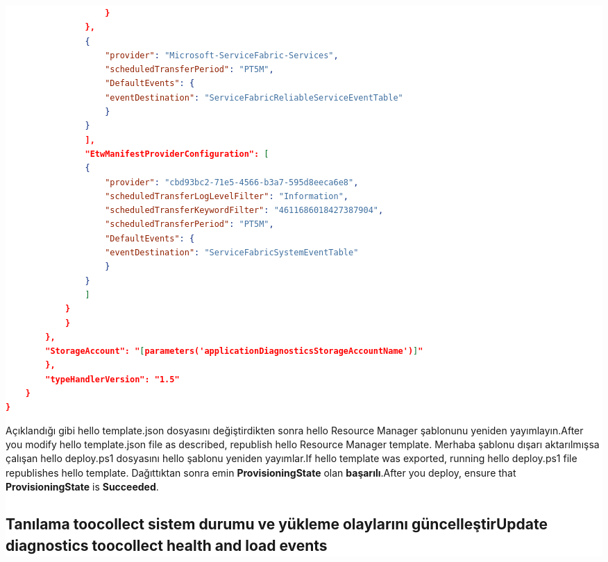 ```json
                    }
                },
                {
                    "provider": "Microsoft-ServiceFabric-Services",
                    "scheduledTransferPeriod": "PT5M",
                    "DefaultEvents": {
                    "eventDestination": "ServiceFabricReliableServiceEventTable"
                    }
                }
                ],
                "EtwManifestProviderConfiguration": [
                {
                    "provider": "cbd93bc2-71e5-4566-b3a7-595d8eeca6e8",
                    "scheduledTransferLogLevelFilter": "Information",
                    "scheduledTransferKeywordFilter": "4611686018427387904",
                    "scheduledTransferPeriod": "PT5M",
                    "DefaultEvents": {
                    "eventDestination": "ServiceFabricSystemEventTable"
                    }
                }
                ]
            }
            }
        },
        "StorageAccount": "[parameters('applicationDiagnosticsStorageAccountName')]"
        },
        "typeHandlerVersion": "1.5"
    }
}
```

<span data-ttu-id="ed6dc-184">Açıklandığı gibi hello template.json dosyasını değiştirdikten sonra hello Resource Manager şablonunu yeniden yayımlayın.</span><span class="sxs-lookup"><span data-stu-id="ed6dc-184">After you modify hello template.json file as described, republish hello Resource Manager template.</span></span> <span data-ttu-id="ed6dc-185">Merhaba şablonu dışarı aktarılmışsa çalışan hello deploy.ps1 dosyasını hello şablonu yeniden yayımlar.</span><span class="sxs-lookup"><span data-stu-id="ed6dc-185">If hello template was exported, running hello deploy.ps1 file republishes hello template.</span></span> <span data-ttu-id="ed6dc-186">Dağıttıktan sonra emin **ProvisioningState** olan **başarılı**.</span><span class="sxs-lookup"><span data-stu-id="ed6dc-186">After you deploy, ensure that **ProvisioningState** is **Succeeded**.</span></span>

## <a name="update-diagnostics-toocollect-health-and-load-events"></a><span data-ttu-id="ed6dc-187">Tanılama toocollect sistem durumu ve yükleme olaylarını güncelleştir</span><span class="sxs-lookup"><span data-stu-id="ed6dc-187">Update diagnostics toocollect health and load events</span></span>
